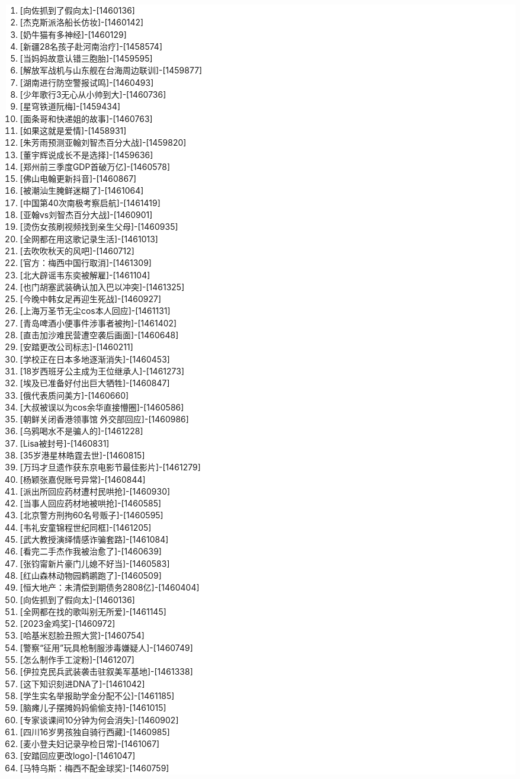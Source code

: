 1. [向佐抓到了假向太]-[1460136]
1. [杰克斯派洛船长仿妆]-[1460142]
1. [奶牛猫有多神经]-[1460129]
1. [新疆28名孩子赴河南治疗]-[1458574]
1. [当妈妈故意认错三胞胎]-[1459595]
1. [解放军战机与山东舰在台海周边联训]-[1459877]
1. [湖南进行防空警报试鸣]-[1460493]
1. [少年歌行3无心从小帅到大]-[1460736]
1. [星穹铁道阮梅]-[1459434]
1. [面条哥和快递姐的故事]-[1460763]
1. [如果这就是爱情]-[1458931]
1. [朱芳雨预测亚翰刘智杰百分大战]-[1459820]
1. [董宇辉说成长不是选择]-[1459636]
1. [郑州前三季度GDP首破万亿]-[1460578]
1. [佛山电翰更新抖音]-[1460867]
1. [被潮汕生腌鲜迷糊了]-[1461064]
1. [中国第40次南极考察启航]-[1461419]
1. [亚翰vs刘智杰百分大战]-[1460901]
1. [烫伤女孩刷视频找到亲生父母]-[1460935]
1. [全网都在用这歌记录生活]-[1461013]
1. [去吹吹秋天的风吧]-[1460712]
1. [官方：梅西中国行取消]-[1461309]
1. [北大辟谣韦东奕被解雇]-[1461104]
1. [也门胡塞武装确认加入巴以冲突]-[1461325]
1. [今晚中韩女足再迎生死战]-[1460927]
1. [上海万圣节无尘cos本人回应]-[1461131]
1. [青岛啤酒小便事件涉事者被拘]-[1461402]
1. [直击加沙难民营遭空袭后画面]-[1460648]
1. [安踏更改公司标志]-[1460211]
1. [学校正在日本多地逐渐消失]-[1460453]
1. [18岁西班牙公主成为王位继承人]-[1461273]
1. [埃及已准备好付出巨大牺牲]-[1460847]
1. [俄代表质问美方]-[1460660]
1. [大叔被误以为cos余华直接懵圈]-[1460586]
1. [朝鲜关闭香港领事馆 外交部回应]-[1460986]
1. [乌鸦喝水不是骗人的]-[1461228]
1. [Lisa被封号]-[1460831]
1. [35岁港星林皓霆去世]-[1460815]
1. [万玛才旦遗作获东京电影节最佳影片]-[1461279]
1. [杨颖张嘉倪账号异常]-[1460844]
1. [派出所回应药材遭村民哄抢]-[1460930]
1. [当事人回应药材地被哄抢]-[1460585]
1. [北京警方刑拘60名号贩子]-[1460595]
1. [韦礼安童锦程世纪同框]-[1461205]
1. [武大教授演绎情感诈骗套路]-[1461084]
1. [看完二手杰作我被治愈了]-[1460639]
1. [张钧甯新片豪门儿媳不好当]-[1460583]
1. [红山森林动物园鹈鹕跑了]-[1460509]
1. [恒大地产：未清偿到期债务2808亿]-[1460404]
1. [向佐抓到了假向太]-[1460136]
1. [全网都在找的歌叫别无所爱]-[1461145]
1. [2023金鸡奖]-[1460972]
1. [哈基米怼脸丑照大赏]-[1460754]
1. [警察“征用”玩具枪制服涉毒嫌疑人]-[1460749]
1. [怎么制作手工淀粉]-[1461207]
1. [伊拉克民兵武装袭击驻叙美军基地]-[1461338]
1. [这下知识刻进DNA了]-[1461042]
1. [学生实名举报助学金分配不公]-[1461185]
1. [脑瘫儿子摆摊妈妈偷偷支持]-[1461015]
1. [专家谈课间10分钟为何会消失]-[1460902]
1. [四川16岁男孩独自骑行西藏]-[1460985]
1. [麦小登夫妇记录孕检日常]-[1461067]
1. [安踏回应更改logo]-[1461047]
1. [马特乌斯：梅西不配金球奖]-[1460759]